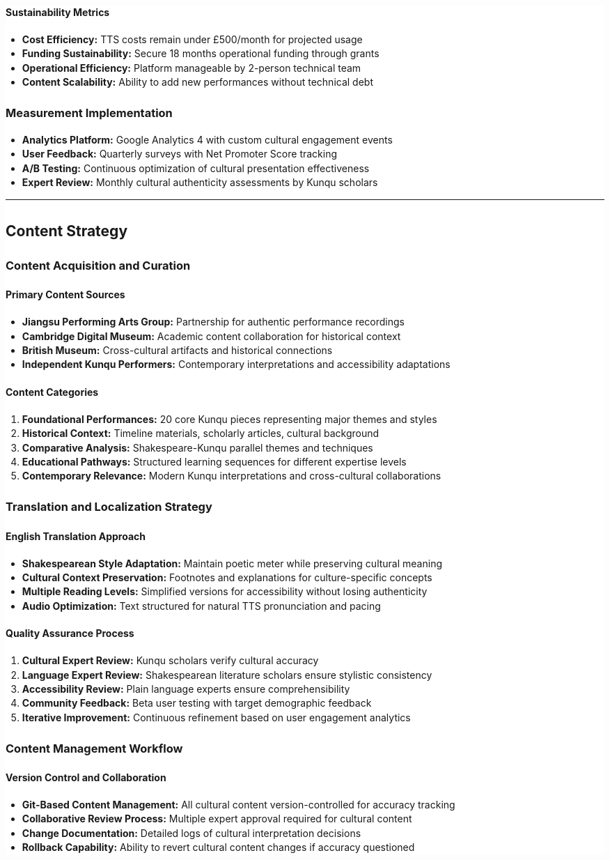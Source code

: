 #### Sustainability Metrics
- **Cost Efficiency:** TTS costs remain under £500/month for projected usage
- **Funding Sustainability:** Secure 18 months operational funding through grants
- **Operational Efficiency:** Platform manageable by 2-person technical team
- **Content Scalability:** Ability to add new performances without technical debt

### Measurement Implementation
- **Analytics Platform:** Google Analytics 4 with custom cultural engagement events
- **User Feedback:** Quarterly surveys with Net Promoter Score tracking
- **A/B Testing:** Continuous optimization of cultural presentation effectiveness
- **Expert Review:** Monthly cultural authenticity assessments by Kunqu scholars

---

## Content Strategy

### Content Acquisition and Curation

#### Primary Content Sources
- **Jiangsu Performing Arts Group:** Partnership for authentic performance recordings
- **Cambridge Digital Museum:** Academic content collaboration for historical context
- **British Museum:** Cross-cultural artifacts and historical connections
- **Independent Kunqu Performers:** Contemporary interpretations and accessibility adaptations

#### Content Categories
1. **Foundational Performances:** 20 core Kunqu pieces representing major themes and styles
2. **Historical Context:** Timeline materials, scholarly articles, cultural background
3. **Comparative Analysis:** Shakespeare-Kunqu parallel themes and techniques
4. **Educational Pathways:** Structured learning sequences for different expertise levels
5. **Contemporary Relevance:** Modern Kunqu interpretations and cross-cultural collaborations

### Translation and Localization Strategy

#### English Translation Approach
- **Shakespearean Style Adaptation:** Maintain poetic meter while preserving cultural meaning
- **Cultural Context Preservation:** Footnotes and explanations for culture-specific concepts
- **Multiple Reading Levels:** Simplified versions for accessibility without losing authenticity
- **Audio Optimization:** Text structured for natural TTS pronunciation and pacing

#### Quality Assurance Process
1. **Cultural Expert Review:** Kunqu scholars verify cultural accuracy
2. **Language Expert Review:** Shakespearean literature scholars ensure stylistic consistency
3. **Accessibility Review:** Plain language experts ensure comprehensibility
4. **Community Feedback:** Beta user testing with target demographic feedback
5. **Iterative Improvement:** Continuous refinement based on user engagement analytics

### Content Management Workflow

#### Version Control and Collaboration
- **Git-Based Content Management:** All cultural content version-controlled for accuracy tracking
- **Collaborative Review Process:** Multiple expert approval required for cultural content
- **Change Documentation:** Detailed logs of cultural interpretation decisions
- **Rollback Capability:** Ability to revert cultural content changes if accuracy questioned

